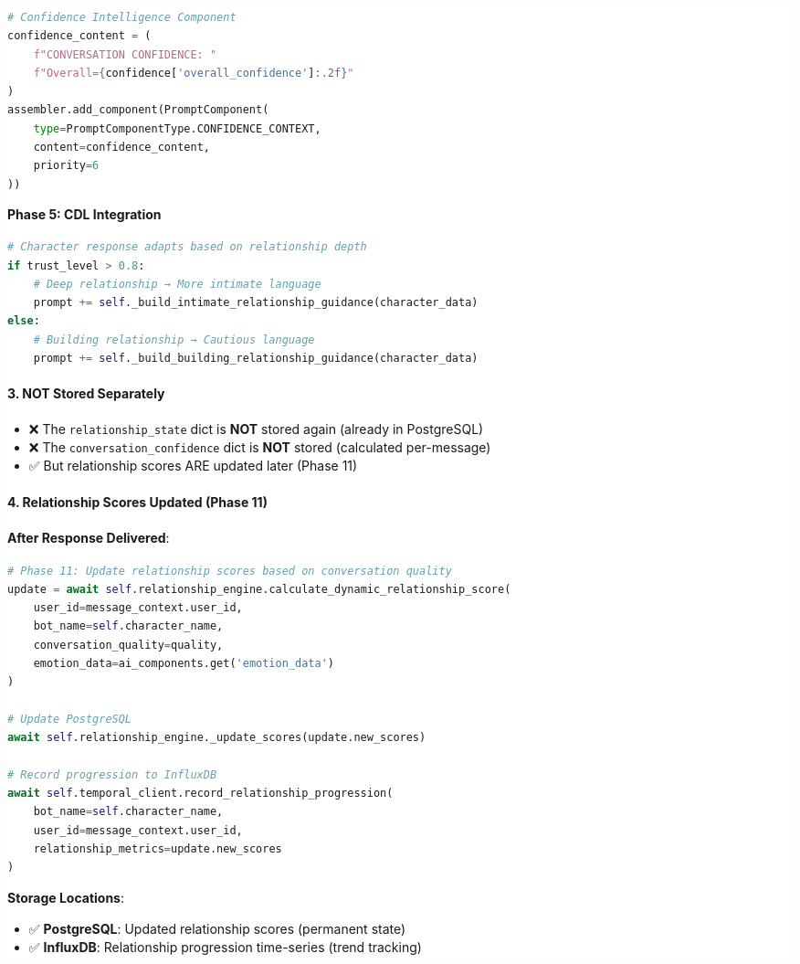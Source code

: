```python
# Confidence Intelligence Component  
confidence_content = (
    f"CONVERSATION CONFIDENCE: "
    f"Overall={confidence['overall_confidence']:.2f}"
)
assembler.add_component(PromptComponent(
    type=PromptComponentType.CONFIDENCE_CONTEXT,
    content=confidence_content,
    priority=6
))
```

**Phase 5: CDL Integration**
```python
# Character response adapts based on relationship depth
if trust_level > 0.8:
    # Deep relationship → More intimate language
    prompt += self._build_intimate_relationship_guidance(character_data)
else:
    # Building relationship → Cautious language
    prompt += self._build_building_relationship_guidance(character_data)
```

#### **3. NOT Stored Separately**
- ❌ The `relationship_state` dict is **NOT** stored again (already in PostgreSQL)
- ❌ The `conversation_confidence` dict is **NOT** stored (calculated per-message)
- ✅ But relationship scores ARE updated later (Phase 11)

#### **4. Relationship Scores Updated (Phase 11)**

**After Response Delivered**:
```python
# Phase 11: Update relationship scores based on conversation quality
update = await self.relationship_engine.calculate_dynamic_relationship_score(
    user_id=message_context.user_id,
    bot_name=self.character_name,
    conversation_quality=quality,
    emotion_data=ai_components.get('emotion_data')
)

# Update PostgreSQL
await self.relationship_engine._update_scores(update.new_scores)

# Record progression to InfluxDB
await self.temporal_client.record_relationship_progression(
    bot_name=self.character_name,
    user_id=message_context.user_id,
    relationship_metrics=update.new_scores
)
```

**Storage Locations**:
- ✅ **PostgreSQL**: Updated relationship scores (permanent state)
- ✅ **InfluxDB**: Relationship progression time-series (trend tracking)
